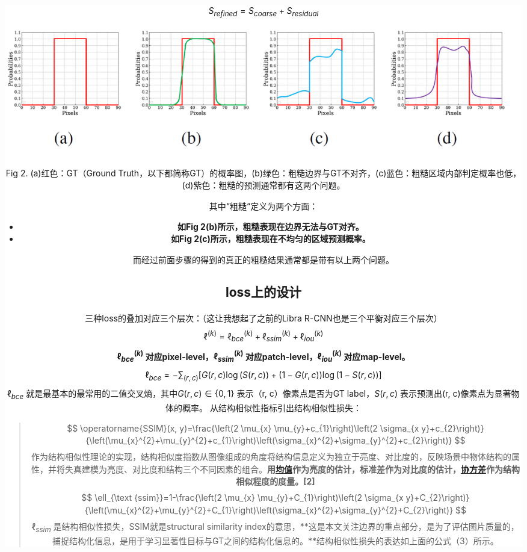 $$
S_{refined}=S_{coarse}+S_{residual}
$$
![1561133429731](BASNet.assets/1561133429731.png)

<center> Fig 2. (a)红色：GT（Ground Truth，以下都简称GT）的概率图，(b)绿色：粗糙边界与GT不对齐，(c)蓝色：粗糙区域内部判定概率也低，(d)紫色：粗糙的预测通常都有这两个问题。


其中“粗糙“定义为两个方面：

- **如Fig 2(b)所示，粗糙表现在边界无法与GT对齐。**
- **如Fig 2(c)所示，粗糙表现在不均匀的区域预测概率。**

而经过前面步骤的得到的真正的粗糙结果通常都是带有以上两个问题。

##  loss上的设计

三种loss的叠加对应三个层次：（这让我想起了之前的Libra R-CNN也是三个平衡对应三个层次）
$$
\ell^{(k)}=\ell_{b c e}^{(k)}+\ell_{s s i m}^{(k)}+\ell_{i o u}^{(k)}
$$
**$\ell_{b c e}^{(k)}$ 对应pixel-level，$\ell_{s s i m}^{(k)}$ 对应patch-level，$\ell_{i o u}^{(k)}$ 对应map-level。**
$$
\ell_{b c e}=-\sum_{(r, c)}[G(r, c) \log (S(r, c))+(1-G(r, c)) \log (1-S(r, c))]
$$
$\ell_{bce}$ 就是最基本的最常用的二值交叉熵，其中$G(r,c)\in\{0,1\}$ 表示（r, c）像素点是否为GT label，$S(r,c)$ 表示预测出(r, c)像素点为显著物体的概率。
从结构相似性指标引出结构相似性损失：
>$$
>\operatorname{SSIM}(x, y)=\frac{\left(2 \mu_{x} \mu_{y}+c_{1}\right)\left(2 \sigma_{x y}+c_{2}\right)}{\left(\mu_{x}^{2}+\mu_{y}^{2}+c_{1}\right)\left(\sigma_{x}^{2}+\sigma_{y}^{2}+c_{2}\right)}
>$$
>作为结构相似性理论的实现，结构相似度指数从图像组成的角度将结构信息定义为独立于亮度、对比度的，反映场景中物体结构的属性，并将失真建模为亮度、对比度和结构三个不同因素的组合。**用[均值](https://baike.baidu.com/item/均值)作为亮度的估计，标准差作为对比度的估计，[协方差](https://baike.baidu.com/item/协方差)作为结构相似程度的度量。[2]**
$$
\ell_{\text {ssim}}=1-\frac{\left(2 \mu_{x} \mu_{y}+C_{1}\right)\left(2 \sigma_{x y}+C_{2}\right)}{\left(\mu_{x}^{2}+\mu_{y}^{2}+C_{1}\right)\left(\sigma_{x}^{2}+\sigma_{y}^{2}+C_{2}\right)}
$$
$\ell_{ssim}$ 是结构相似性损失，SSIM就是structural similarity index的意思，**这是本文关注边界的重点部分，是为了评估图片质量的，捕捉结构化信息，是用于学习显著性目标与GT之间的结构化信息的。**结构相似性损失的表达如上面的公式（3）所示。
